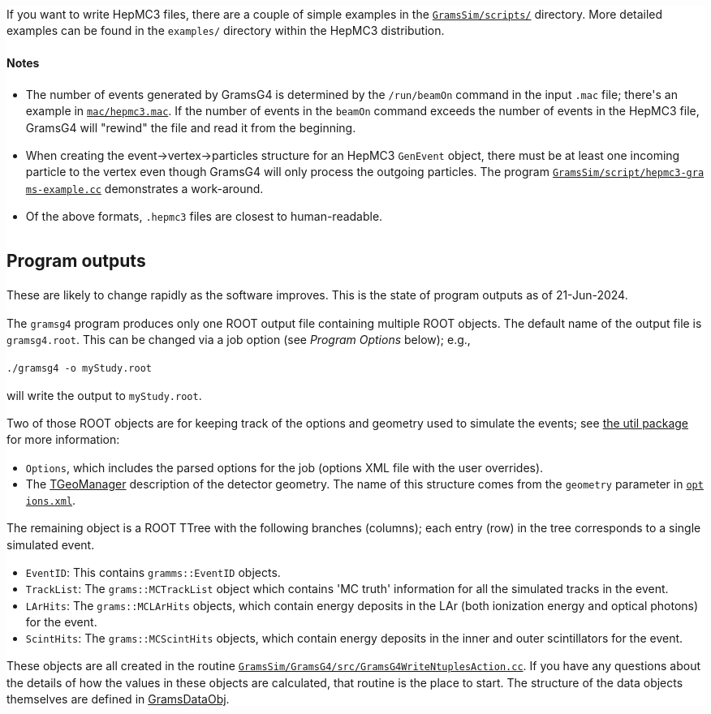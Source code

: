 [10]: https://gitlab.cern.ch/hepmc/HepMC3
[15]: https://cdcvs.fnal.gov/redmine/projects/minos-sim/wiki/HEPEVT_files
[16]: http://home.thep.lu.se/~leif/LHEF/LHEF_8h_source.html

If you want to write HepMC3 files, there are a couple of simple examples in the [`GramsSim/scripts/`](../scripts) directory. More detailed examples can be found in the `examples/` directory within the HepMC3 distribution. 

#### Notes

   - The number of events generated by GramsG4 is determined by the `/run/beamOn` command in the input `.mac` file; there's an example in [`mac/hepmc3.mac`](../mac/hepmc3.mac). If the number of events in the `beamOn` command exceeds the number of events in the HepMC3 file, GramsG4 will "rewind" the file and read it from the beginning. 
   
   - When creating the event->vertex->particles structure for an HepMC3 `GenEvent` object, there must be at least one incoming particle to the vertex even though GramsG4 will only process the outgoing particles. The program [`GramsSim/script/hepmc3-grams-example.cc`](../script/hepmc3-grams-example.cc) demonstrates a work-around. 
   
   - Of the above formats, `.hepmc3` files are closest to human-readable.


## Program outputs

These are likely to change rapidly as the software improves. This is the state of program outputs as of 21-Jun-2024.

The `gramsg4` program produces only one ROOT output file containing multiple ROOT objects. The default name of the output file is `gramsg4.root`. This can be changed via a job option (see *Program Options* below); e.g.,

    ./gramsg4 -o myStudy.root

will write the output to `myStudy.root`.

Two of those ROOT objects are for keeping track of the options and geometry used to simulate the events; see [the util package](../util) for more information:

   - `Options`, which includes the parsed options for the job (options XML file with the user overrides).
   - The [TGeoManager][2020] description of the detector geometry. The name of this structure comes from the `geometry` parameter in [`options.xml`](../options.xml). 
   
[2020]: https://root.cern.ch/doc/master/classTGeoManager.html 

The remaining object is a ROOT TTree with the following branches (columns); each entry (row) in the tree corresponds to a single simulated event.

   - `EventID`: This contains `gramms::EventID` objects.
   - `TrackList`: The `grams::MCTrackList` object which contains 'MC truth' information for all the simulated tracks in the event.
   - `LArHits`: The `grams::MCLArHits` objects, which contain energy deposits in the LAr (both ionization energy and optical photons) for the event.
   - `ScintHits`: The `grams::MCScintHits` objects, which contain energy deposits in the inner and outer scintillators for the event.
   
These objects are all created in the routine [`GramsSim/GramsG4/src/GramsG4WriteNtuplesAction.cc`](src/GramsG4WriteNtuplesAction.cc). If you have any questions about the details of how the values in these objects are calculated, that routine is the place to start. The structure of the data objects themselves are defined in [GramsDataObj](../GramsDataObj/). 


[1]: https://express.northeastern.edu/grams/
[2]: http://geant4.web.cern.ch/
[3]: http://geant4-userdoc.web.cern.ch/geant4-userdoc/UsersGuides/ForApplicationDeveloper/html/GettingStarted/generalParticleSource.html
[130]: https://cplusplus.com/reference/map/map/
[140]: https://www.w3schools.com/python/python_dictionaries.asp
[3000]: https://geant4-userdoc.web.cern.ch/UsersGuides/IntroductionToGeant4/html/IntroductionToG4.html#overview-of-geant4-functionality
[3010]: https://pdg.lbl.gov/2007/reviews/montecarlorpp.pdf
[3050]: https://cplusplus.com/reference/map/map/
[3060]: https://cplusplus.com/reference/vector/vector/
[3100]: https://geant4-userdoc.web.cern.ch/UsersGuides/ForApplicationDeveloper/html/Detector/hit.html#sensitive-detector
[3110]: https://geant4-userdoc.web.cern.ch/UsersGuides/ForApplicationDeveloper/html/Detector/hit.html
[3120]: https://geant4-userdoc.web.cern.ch/UsersGuides/ForApplicationDeveloper/html/TrackingAndPhysics/tracking.html
[50]: https://indico.cern.ch/event/776050/contributions/3241826/attachments/1789270/2914266/ChoosingPhysLists.pdf
[51]: http://geant4-userdoc.web.cern.ch/geant4-userdoc/UsersGuides/PhysicsListGuide/BackupVersions/V10.5-2.0/html/physicslistguide.html
[55]: http://geant4.web.cern.ch/geant4/UserDocumentation/UsersGuides/ForApplicationDeveloper/html/
[56]: https://www.nevis.columbia.edu/~seligman/root-class/
[57]: http://lcgapp.cern.ch/project/simu/framework/GDML/doc/GDMLmanual.pdf
[60]: http://geant4-userdoc.web.cern.ch/geant4-userdoc/UsersGuides/ForApplicationDeveloper/html/
[61]: http://geant4-userdoc.web.cern.ch/geant4-userdoc/UsersGuides/ForApplicationDeveloper/html/Detector/Geometry/geometry.html
[62]: http://geant4-userdoc.web.cern.ch/geant4-userdoc/UsersGuides/ForApplicationDeveloper/html/GettingStarted/generalParticleSource.html
[63]: http://hurel.hanyang.ac.kr/Geant4/Geant4_GPS/reat.space.qinetiq.com/gps/examples/examples.html
[64]: https://www.google.com/url?sa=t&rct=j&q=&esrc=s&source=web&cd=&cad=rja&uact=8&ved=2ahUKEwiY15u9wP3qAhXFJt8KHQk7C1gQFjADegQIBRAB&url=https%3A%2F%2Findico.in2p3.fr%2Fevent%2F443%2Fcontributions%2F30793%2Fattachments%2F24858%2F30632%2FGSantin_Geant4_Annecy2008_GPS_v11.ppt&usg=AOvVaw0yJS5FTzA2-btA1ag7XCX9 